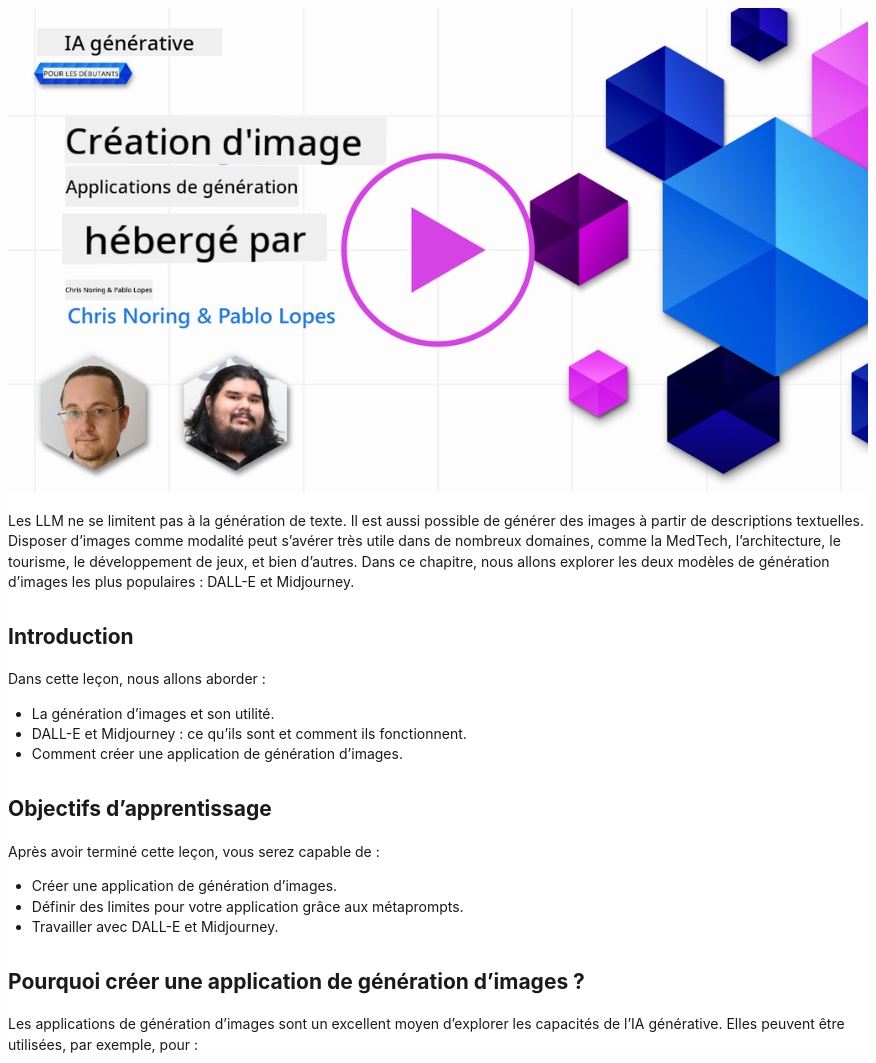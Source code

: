[![Créer des applications de génération d’images](../../../translated_images/09-lesson-banner.906e408c741f44112ff5da17492a30d3872abb52b8530d6506c2631e86e704d0.fr.png)](https://aka.ms/gen-ai-lesson9-gh?WT.mc_id=academic-105485-koreyst)

Les LLM ne se limitent pas à la génération de texte. Il est aussi possible de générer des images à partir de descriptions textuelles. Disposer d’images comme modalité peut s’avérer très utile dans de nombreux domaines, comme la MedTech, l’architecture, le tourisme, le développement de jeux, et bien d’autres. Dans ce chapitre, nous allons explorer les deux modèles de génération d’images les plus populaires : DALL-E et Midjourney.

## Introduction

Dans cette leçon, nous allons aborder :

- La génération d’images et son utilité.
- DALL-E et Midjourney : ce qu’ils sont et comment ils fonctionnent.
- Comment créer une application de génération d’images.

## Objectifs d’apprentissage

Après avoir terminé cette leçon, vous serez capable de :

- Créer une application de génération d’images.
- Définir des limites pour votre application grâce aux métaprompts.
- Travailler avec DALL-E et Midjourney.

## Pourquoi créer une application de génération d’images ?

Les applications de génération d’images sont un excellent moyen d’explorer les capacités de l’IA générative. Elles peuvent être utilisées, par exemple, pour :

